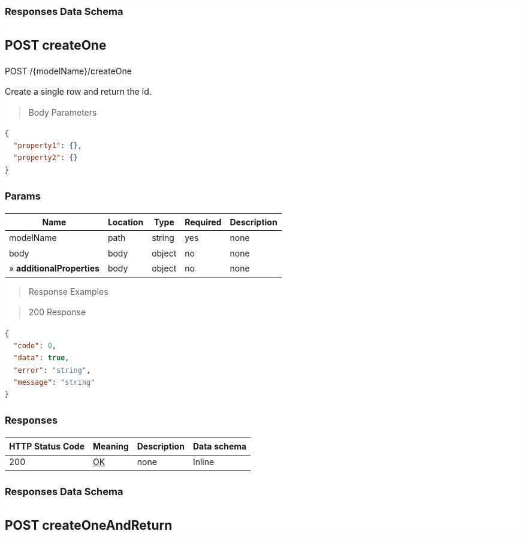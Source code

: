 ### Responses Data Schema

<a id="opIdcreateOne"></a>

## POST createOne

POST /{modelName}/createOne

Create a single row and return the id.

> Body Parameters

```json
{
  "property1": {},
  "property2": {}
}
```

### Params

|Name|Location|Type|Required|Description|
|---|---|---|---|---|
|modelName|path|string| yes |none|
|body|body|object| no |none|
|» **additionalProperties**|body|object| no |none|

> Response Examples

> 200 Response

```json
{
  "code": 0,
  "data": true,
  "error": "string",
  "message": "string"
}
```

### Responses

|HTTP Status Code |Meaning|Description|Data schema|
|---|---|---|---|
|200|[OK](https://tools.ietf.org/html/rfc7231#section-6.3.1)|none|Inline|

### Responses Data Schema

<a id="opIdcreateOneAndReturn"></a>

## POST createOneAndReturn
